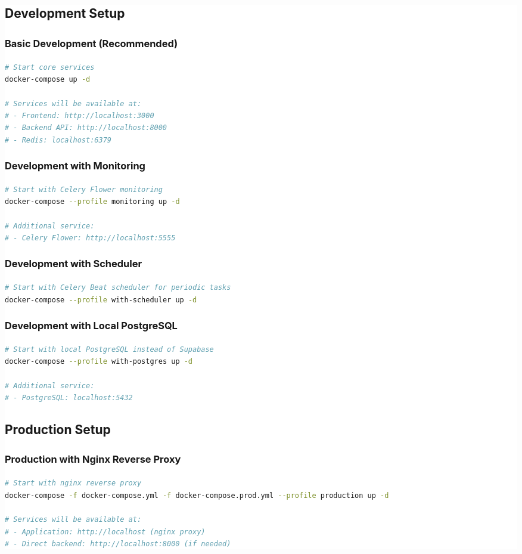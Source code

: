## Development Setup

### Basic Development (Recommended)

```bash
# Start core services
docker-compose up -d

# Services will be available at:
# - Frontend: http://localhost:3000
# - Backend API: http://localhost:8000
# - Redis: localhost:6379
```

### Development with Monitoring

```bash
# Start with Celery Flower monitoring
docker-compose --profile monitoring up -d

# Additional service:
# - Celery Flower: http://localhost:5555
```

### Development with Scheduler

```bash
# Start with Celery Beat scheduler for periodic tasks
docker-compose --profile with-scheduler up -d
```

### Development with Local PostgreSQL

```bash
# Start with local PostgreSQL instead of Supabase
docker-compose --profile with-postgres up -d

# Additional service:
# - PostgreSQL: localhost:5432
```

## Production Setup

### Production with Nginx Reverse Proxy

```bash
# Start with nginx reverse proxy
docker-compose -f docker-compose.yml -f docker-compose.prod.yml --profile production up -d

# Services will be available at:
# - Application: http://localhost (nginx proxy)
# - Direct backend: http://localhost:8000 (if needed)
```
